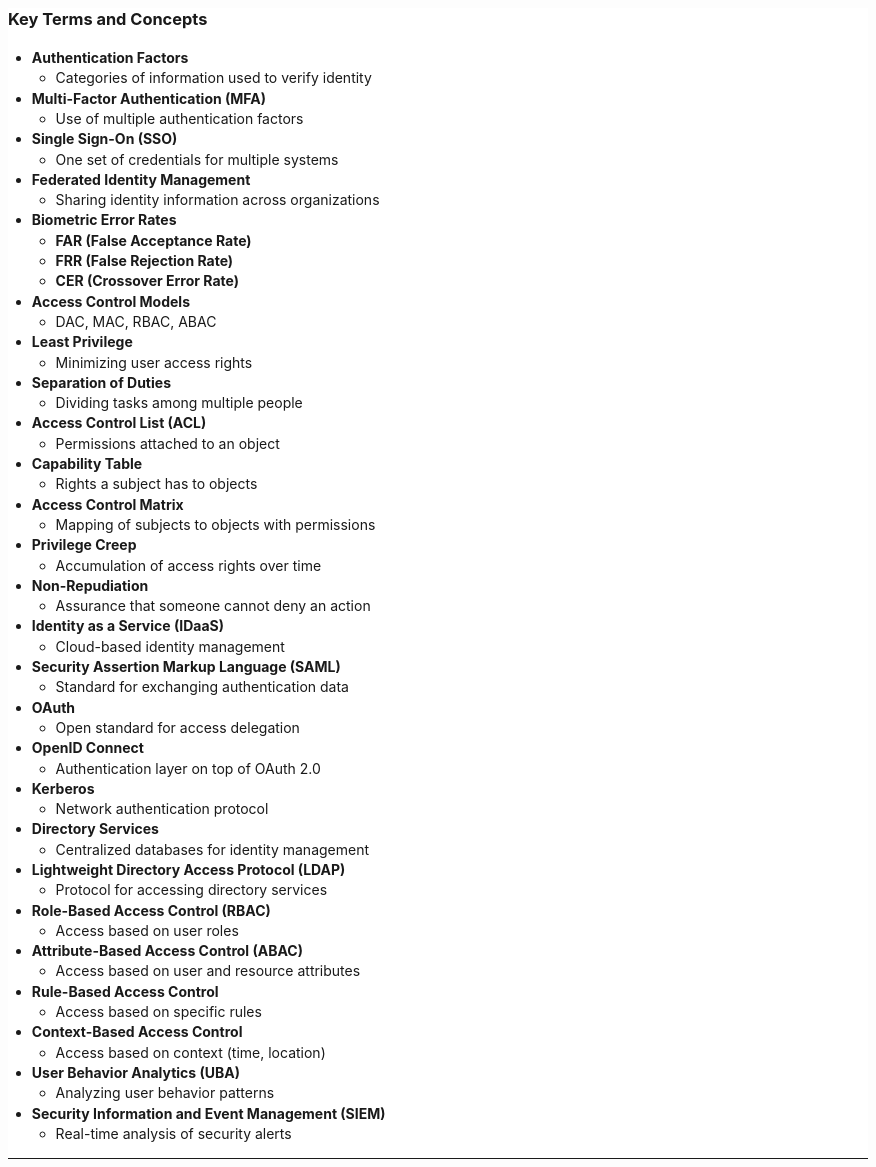 ### **Key Terms and Concepts**

- **Authentication Factors**
    - Categories of information used to verify identity
- **Multi-Factor Authentication (MFA)**
    - Use of multiple authentication factors
- **Single Sign-On (SSO)**
    - One set of credentials for multiple systems
- **Federated Identity Management**
    - Sharing identity information across organizations
- **Biometric Error Rates**
    - **FAR (False Acceptance Rate)**
    - **FRR (False Rejection Rate)**
    - **CER (Crossover Error Rate)**
- **Access Control Models**
    - DAC, MAC, RBAC, ABAC
- **Least Privilege**
    - Minimizing user access rights
- **Separation of Duties**
    - Dividing tasks among multiple people
- **Access Control List (ACL)**
    - Permissions attached to an object
- **Capability Table**
    - Rights a subject has to objects
- **Access Control Matrix**
    - Mapping of subjects to objects with permissions
- **Privilege Creep**
    - Accumulation of access rights over time
- **Non-Repudiation**
    - Assurance that someone cannot deny an action
- **Identity as a Service (IDaaS)**
    - Cloud-based identity management
- **Security Assertion Markup Language (SAML)**
    - Standard for exchanging authentication data
- **OAuth**
    - Open standard for access delegation
- **OpenID Connect**
    - Authentication layer on top of OAuth 2.0
- **Kerberos**
    - Network authentication protocol
- **Directory Services**
    - Centralized databases for identity management
- **Lightweight Directory Access Protocol (LDAP)**
    - Protocol for accessing directory services
- **Role-Based Access Control (RBAC)**
    - Access based on user roles
- **Attribute-Based Access Control (ABAC)**
    - Access based on user and resource attributes
- **Rule-Based Access Control**
    - Access based on specific rules
- **Context-Based Access Control**
    - Access based on context (time, location)
- **User Behavior Analytics (UBA)**
    - Analyzing user behavior patterns
- **Security Information and Event Management (SIEM)**
    - Real-time analysis of security alerts

---